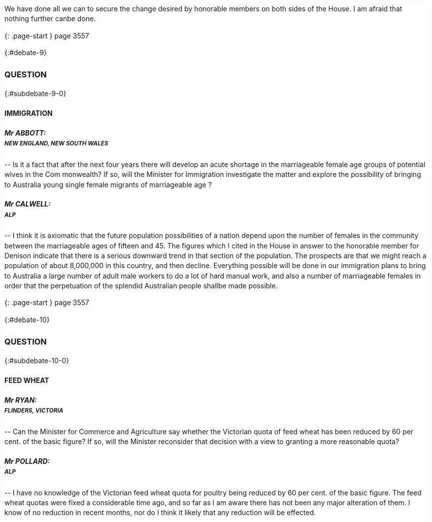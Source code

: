 We have done all we can to secure the change desired by honorable members on both sides of the House. I am afraid that nothing further canbe done. 

{: .page-start }
page 3557

{:#debate-9}
### QUESTION

{:#subdebate-9-0}
#### IMMIGRATION

##### Mr ABBOTT:<br><small class="text-muted">NEW ENGLAND, NEW SOUTH WALES</small>

-- Is it a fact that after the next four years there will develop an acute shortage in the marriageable female age groups of potential wives in the Com monwealth? If so, will the Minister for Immigration investigate the matter and explore the possibility of bringing to Australia young single female migrants of marriageable age ? 

##### Mr CALWELL:<br><small class="text-muted">ALP</small>

-- I think it is axiomatic that the future population possibilities of a nation depend upon the number of females in the community between the marriageable ages of fifteen and 45. The figures which I cited in the House in answer to the honorable member for Denison indicate that there is a serious downward trend in that section of the population. The prospects are that we might reach a population of about 8,000,000 in this country, and then decline. Everything possible will be done in our immigration plans to bring to Australia a large number of adult male workers to do a lot of hard manual work, and also a number of marriageable females in order that the perpetuation of the splendid Australian people shallbe made possible. 

{: .page-start }
page 3557

{:#debate-10}
### QUESTION

{:#subdebate-10-0}
#### FEED WHEAT

##### Mr RYAN:<br><small class="text-muted">FLINDERS, VICTORIA</small>

-- Can the Minister for Commerce and Agriculture say whether the Victorian quota of feed wheat has been reduced by 60 per cent. of the basic figure? If so, will the Minister reconsider that decision with a view to granting a more reasonable quota? 

##### Mr POLLARD:<br><small class="text-muted">ALP</small>

-- I have no knowledge of the Victorian feed wheat quota for poultry being reduced by 60 per cent. of the basic figure. The feed wheat quotas were fixed a considerable time ago, and so far as I am aware there has not been any major alteration of them. I know of no reduction in recent months, nor do I think it likely that any reduction will be effected. 
